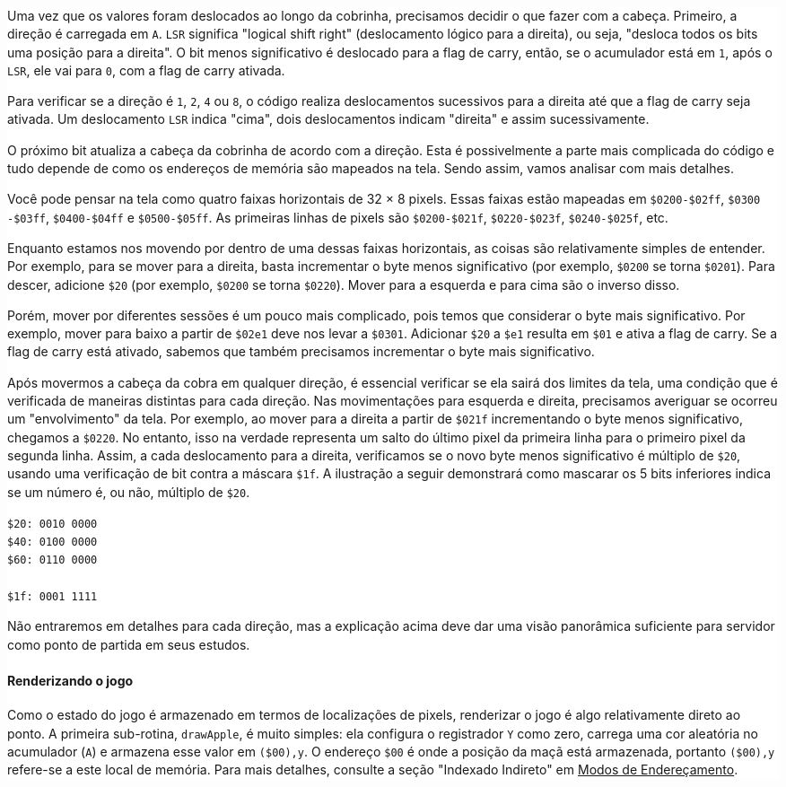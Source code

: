 Uma vez que os valores foram deslocados ao longo da cobrinha, precisamos decidir o que fazer com a cabeça. Primeiro, a direção é carregada em `A`. `LSR` significa "logical shift right" (deslocamento lógico para a direita), ou seja, "desloca todos os bits uma posição para a direita". O bit menos significativo é deslocado para a flag de carry, então, se o acumulador está em `1`, após o `LSR`, ele vai para `0`, com a flag de carry ativada.

Para verificar se a direção é `1`, `2`, `4` ou `8`, o código realiza deslocamentos sucessivos para a direita até que a flag de carry seja ativada. Um deslocamento `LSR` indica "cima", dois deslocamentos indicam "direita" e assim sucessivamente.

O próximo bit atualiza a cabeça da cobrinha de acordo com a direção. Esta é possivelmente a parte mais complicada do código e tudo depende de como os endereços de memória são mapeados na tela. Sendo assim, vamos analisar com mais detalhes.

Você pode pensar na tela como quatro faixas horizontais de 32 × 8 pixels. Essas faixas estão mapeadas em `$0200-$02ff`, `$0300-$03ff`, `$0400-$04ff` e `$0500-$05ff`. As primeiras linhas de pixels são `$0200-$021f`, `$0220-$023f`, `$0240-$025f`, etc.

Enquanto estamos nos movendo por dentro de uma dessas faixas horizontais, as coisas são relativamente simples de entender. Por exemplo, para se mover para a direita, basta incrementar o byte menos significativo (por exemplo, `$0200` se torna `$0201`). Para descer, adicione `$20` (por exemplo, `$0200` se torna `$0220`). Mover para a esquerda e para cima são o inverso disso.

Porém, mover por diferentes sessões é um pouco mais complicado, pois temos que considerar o byte mais significativo. Por exemplo, mover para baixo a partir de `$02e1` deve nos levar a `$0301`. Adicionar `$20` a `$e1` resulta em `$01` e ativa a flag de carry. Se a flag de carry está ativado, sabemos que também precisamos incrementar o byte mais significativo.

Após movermos a cabeça da cobra em qualquer direção, é essencial verificar se ela sairá dos limites da tela, uma condição que é verificada de maneiras distintas para cada direção. Nas movimentações para esquerda e direita, precisamos averiguar se ocorreu um "envolvimento" da tela. Por exemplo, ao mover para a direita a partir de `$021f` incrementando o byte menos significativo, chegamos a `$0220`. No entanto, isso na verdade representa um salto do último pixel da primeira linha para o primeiro pixel da segunda linha. Assim, a cada deslocamento para a direita, verificamos se o novo byte menos significativo é múltiplo de `$20`, usando uma verificação de bit contra a máscara `$1f`. A ilustração a seguir demonstrará como mascarar os 5 bits inferiores indica se um número é, ou não, múltiplo de `$20`.

    $20: 0010 0000
    $40: 0100 0000
    $60: 0110 0000

    $1f: 0001 1111

Não entraremos em detalhes para cada direção, mas a explicação acima deve dar uma visão panorâmica suficiente para servidor como ponto de partida em seus estudos.


#### Renderizando o jogo ####

Como o estado do jogo é armazenado em termos de localizações de pixels, renderizar o jogo é algo relativamente direto ao ponto. A primeira sub-rotina, `drawApple`, é muito simples: ela configura o registrador `Y` como zero, carrega uma cor aleatória no acumulador (`A`) e armazena esse valor em `($00),y`. O endereço `$00` é onde a posição da maçã está armazenada, portanto `($00),y` refere-se a este local de memória. Para mais detalhes, consulte a seção "Indexado Indireto" em [Modos de Endereçamento](#addressing).
